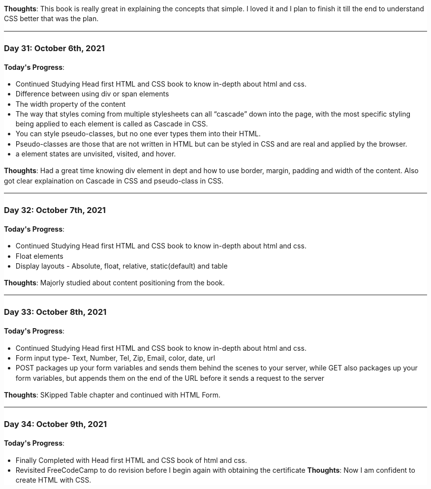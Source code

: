 **Thoughts**: This book is really great in explaining the concepts that simple. I loved it and I plan to finish it till the end to understand CSS better that was the plan.

---------------------------------------
### Day 31: October 6th, 2021

**Today's Progress**: 
- Continued Studying Head first HTML and CSS book to know in-depth about html and css.
- Difference between using div or span elements
- The width property of the content
- The way that styles coming from multiple stylesheets can all “cascade” down into the page, with the most specific
  styling being applied to each element is called as Cascade in CSS.
- You can style pseudo-classes, but no one ever types them into their HTML.
- Pseudo-classes are those that are not written in HTML but can be styled in CSS and are real and applied by the browser.
- a element states are unvisited, visited, and hover.
  

**Thoughts**: Had a great time knowing div element in dept and how to use border, margin, padding and width of the content. Also got clear explaination on 
  Cascade in CSS and pseudo-class in CSS.

---------------------------------------
### Day 32: October 7th, 2021

**Today's Progress**: 
- Continued Studying Head first HTML and CSS book to know in-depth about html and css.
- Float elements
- Display layouts - Absolute, float, relative, static(default) and table

**Thoughts**: Majorly studied about content positioning from the book.

---------------------------------------
### Day 33: October 8th, 2021

**Today's Progress**: 
- Continued Studying Head first HTML and CSS book to know in-depth about html and css.
- Form input type- Text, Number, Tel, Zip, Email, color, date, url
- POST packages up your form variables and sends them behind the scenes to your server, while GET also packages up your form variables,
but appends them on the end of the URL before it sends a request to the server

**Thoughts**: SKipped Table chapter and continued with HTML Form.

---------------------------------------
### Day 34: October 9th, 2021

**Today's Progress**: 
- Finally Completed with Head first HTML and CSS book of html and css.
- Revisited FreeCodeCamp to do revision before I begin again with obtaining the certificate
**Thoughts**: Now I am confident to create HTML with CSS.
